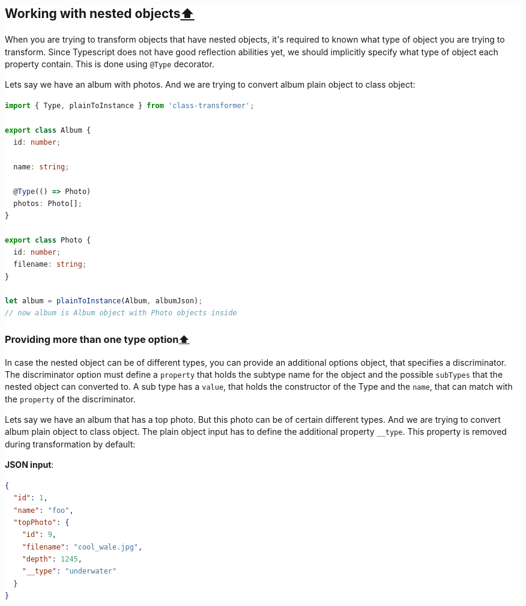 ## Working with nested objects[⬆](#table-of-contents)

When you are trying to transform objects that have nested objects,
it's required to known what type of object you are trying to transform.
Since Typescript does not have good reflection abilities yet,
we should implicitly specify what type of object each property contain.
This is done using `@Type` decorator.

Lets say we have an album with photos.
And we are trying to convert album plain object to class object:

```typescript
import { Type, plainToInstance } from 'class-transformer';

export class Album {
  id: number;

  name: string;

  @Type(() => Photo)
  photos: Photo[];
}

export class Photo {
  id: number;
  filename: string;
}

let album = plainToInstance(Album, albumJson);
// now album is Album object with Photo objects inside
```

### Providing more than one type option[⬆](#table-of-contents)

In case the nested object can be of different types, you can provide an additional options object,
that specifies a discriminator. The discriminator option must define a `property` that holds the subtype
name for the object and the possible `subTypes` that the nested object can converted to. A sub type
has a `value`, that holds the constructor of the Type and the `name`, that can match with the `property`
of the discriminator.

Lets say we have an album that has a top photo. But this photo can be of certain different types.
And we are trying to convert album plain object to class object. The plain object input has to define
the additional property `__type`. This property is removed during transformation by default:

**JSON input**:

```json
{
  "id": 1,
  "name": "foo",
  "topPhoto": {
    "id": 9,
    "filename": "cool_wale.jpg",
    "depth": 1245,
    "__type": "underwater"
  }
}
```
